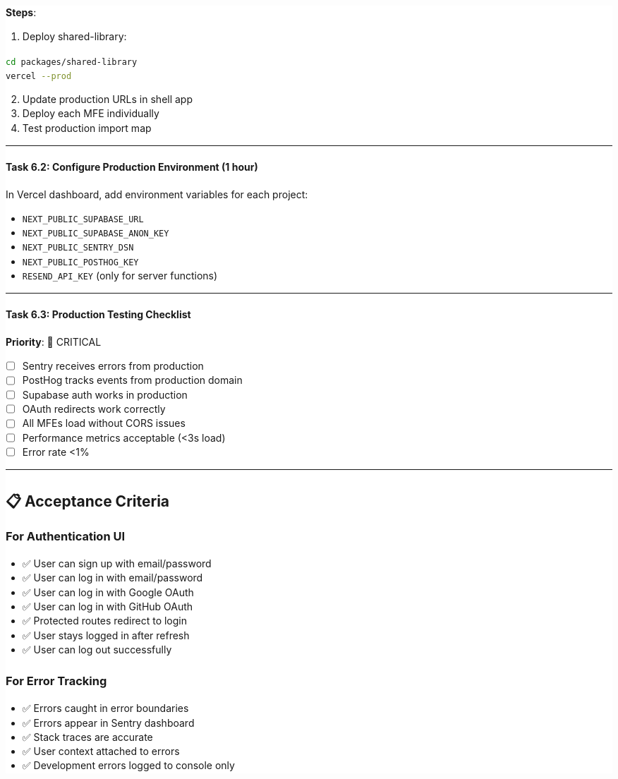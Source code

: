 **Steps**:
1. Deploy shared-library:
```bash
cd packages/shared-library
vercel --prod
```

2. Update production URLs in shell app
3. Deploy each MFE individually
4. Test production import map

---

#### Task 6.2: Configure Production Environment (1 hour)

In Vercel dashboard, add environment variables for each project:
- `NEXT_PUBLIC_SUPABASE_URL`
- `NEXT_PUBLIC_SUPABASE_ANON_KEY`
- `NEXT_PUBLIC_SENTRY_DSN`
- `NEXT_PUBLIC_POSTHOG_KEY`
- `RESEND_API_KEY` (only for server functions)

---

#### Task 6.3: Production Testing Checklist
**Priority**: 🔴 CRITICAL

- [ ] Sentry receives errors from production
- [ ] PostHog tracks events from production domain
- [ ] Supabase auth works in production
- [ ] OAuth redirects work correctly
- [ ] All MFEs load without CORS issues
- [ ] Performance metrics acceptable (<3s load)
- [ ] Error rate <1%

---

## 📋 Acceptance Criteria

### For Authentication UI
- ✅ User can sign up with email/password
- ✅ User can log in with email/password
- ✅ User can log in with Google OAuth
- ✅ User can log in with GitHub OAuth
- ✅ Protected routes redirect to login
- ✅ User stays logged in after refresh
- ✅ User can log out successfully

### For Error Tracking
- ✅ Errors caught in error boundaries
- ✅ Errors appear in Sentry dashboard
- ✅ Stack traces are accurate
- ✅ User context attached to errors
- ✅ Development errors logged to console only
